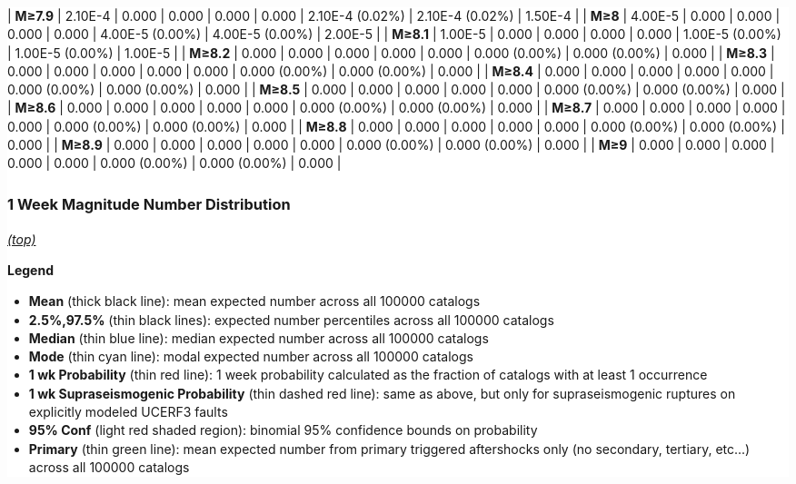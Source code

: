 | **M&ge;7.9** | 2.10E-4 | 0.000 | 0.000 | 0.000 | 0.000 | 2.10E-4 (0.02%) | 2.10E-4 (0.02%) | 1.50E-4 |
| **M&ge;8** | 4.00E-5 | 0.000 | 0.000 | 0.000 | 0.000 | 4.00E-5 (0.00%) | 4.00E-5 (0.00%) | 2.00E-5 |
| **M&ge;8.1** | 1.00E-5 | 0.000 | 0.000 | 0.000 | 0.000 | 1.00E-5 (0.00%) | 1.00E-5 (0.00%) | 1.00E-5 |
| **M&ge;8.2** | 0.000 | 0.000 | 0.000 | 0.000 | 0.000 | 0.000 (0.00%) | 0.000 (0.00%) | 0.000 |
| **M&ge;8.3** | 0.000 | 0.000 | 0.000 | 0.000 | 0.000 | 0.000 (0.00%) | 0.000 (0.00%) | 0.000 |
| **M&ge;8.4** | 0.000 | 0.000 | 0.000 | 0.000 | 0.000 | 0.000 (0.00%) | 0.000 (0.00%) | 0.000 |
| **M&ge;8.5** | 0.000 | 0.000 | 0.000 | 0.000 | 0.000 | 0.000 (0.00%) | 0.000 (0.00%) | 0.000 |
| **M&ge;8.6** | 0.000 | 0.000 | 0.000 | 0.000 | 0.000 | 0.000 (0.00%) | 0.000 (0.00%) | 0.000 |
| **M&ge;8.7** | 0.000 | 0.000 | 0.000 | 0.000 | 0.000 | 0.000 (0.00%) | 0.000 (0.00%) | 0.000 |
| **M&ge;8.8** | 0.000 | 0.000 | 0.000 | 0.000 | 0.000 | 0.000 (0.00%) | 0.000 (0.00%) | 0.000 |
| **M&ge;8.9** | 0.000 | 0.000 | 0.000 | 0.000 | 0.000 | 0.000 (0.00%) | 0.000 (0.00%) | 0.000 |
| **M&ge;9** | 0.000 | 0.000 | 0.000 | 0.000 | 0.000 | 0.000 (0.00%) | 0.000 (0.00%) | 0.000 |

### 1 Week Magnitude Number Distribution
*[(top)](#table-of-contents)*

**Legend**
* **Mean** (thick black line): mean expected number across all 100000 catalogs
* **2.5%,97.5%** (thin black lines): expected number percentiles across all 100000 catalogs
* **Median** (thin blue line): median expected number across all 100000 catalogs
* **Mode** (thin cyan line): modal expected number across all 100000 catalogs
* **1 wk Probability** (thin red line): 1 week probability calculated as the fraction of catalogs with at least 1 occurrence
* **1 wk Supraseismogenic Probability** (thin dashed red line): same as above, but only for supraseismogenic ruptures on explicitly modeled UCERF3 faults
* **95% Conf** (light red shaded region): binomial 95% confidence bounds on probability
* **Primary** (thin green line): mean expected number from primary triggered aftershocks only (no secondary, tertiary, etc...) across all 100000 catalogs
